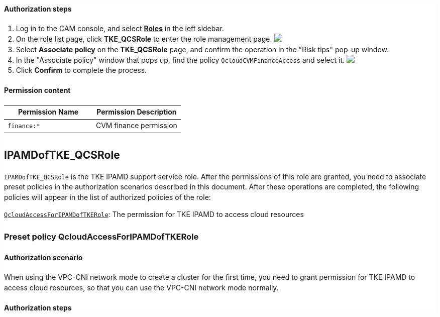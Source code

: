#### Authorization steps
1. Log in to the CAM console, and select **[Roles](https://console.cloud.tencent.com/cam/role)** in the left sidebar.
2. On the role list page, click **TKE_QCSRole** to enter the role management page.
![](https://qcloudimg.tencent-cloud.cn/raw/193fb4be9a8a012582b2008669f215f7.png)
3. Select **Associate policy** on the **TKE_QCSRole** page, and confirm the operation in the "Risk tips" pop-up window.
4. In the "Associate policy" window that pops up, find the policy `QcloudCVMFinanceAccess` and select it.
![](https://qcloudimg.tencent-cloud.cn/raw/107752118a3383452c132bb352eba1c9.png)
5. Click **Confirm** to complete the process.


#### Permission content

<table>
<thead>
<tr>
<th width="50%">Permission Name</th>
<th width="50%">Permission Description</th>
</tr>
</thead>
<tbody>
<tr>
<td><code>finance:*</code></td>
<td>CVM finance permission</td>
</tr>
</tbody></table>



## IPAMDofTKE_QCSRole

`IPAMDofTKE_QCSRole` is the TKE IPAMD support service role. After the permissions of this role are granted, you need to associate preset policies in the authorization scenarios described in this document. After these operations are completed, the following policies will appear in the list of authorized policies of the role:

[`QcloudAccessForIPAMDofTKERole`](#QcloudAccessForIPAMDofTKERole): The permission for TKE IPAMD to access cloud resources



### Preset policy QcloudAccessForIPAMDofTKERole[](id:QcloudAccessForIPAMDofTKERole)

#### Authorization scenario

When using the VPC-CNI network mode to create a cluster for the first time, you need to grant permission for TKE IPAMD to access cloud resources, so that you can use the VPC-CNI network mode normally.

#### Authorization steps
